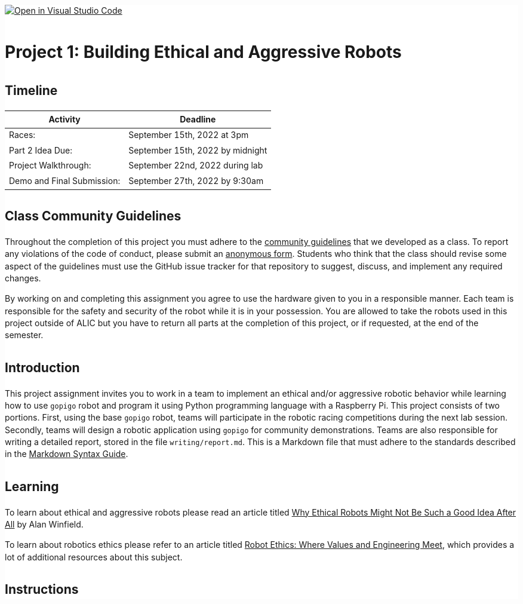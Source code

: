[![Open in Visual Studio Code](https://classroom.github.com/assets/open-in-vscode-c66648af7eb3fe8bc4f294546bfd86ef473780cde1dea487d3c4ff354943c9ae.svg)](https://classroom.github.com/online_ide?assignment_repo_id=8417090&assignment_repo_type=AssignmentRepo)
# Project 1: Building Ethical and Aggressive Robots

## Timeline

Activity                   | Deadline
-------------------------- | --------------------------------
Races:                     | September 15th, 2022 at 3pm
Part 2 Idea Due:           | September 15th, 2022 by midnight
Project Walkthrough:       | September 22nd, 2022 during lab
Demo and Final Submission: | September 27th, 2022 by 9:30am   |

## Class Community Guidelines

Throughout the completion of this project you must adhere to the [community guidelines](https://github.com/CMPSC-311-Allegheny-College-Fall-2022/course-information/blob/main/community_guidelines.md) that we developed as a class. To report any violations of the code of conduct, please submit an [anonymous form](https://forms.gle/tePfnLY12hyN1Xbd6). Students who think that the class should revise some aspect of the guidelines must use the GitHub issue tracker for that repository to suggest, discuss, and implement any required changes.

By working on and completing this assignment you agree to use the hardware given to you in a responsible manner. Each team is responsible for the safety and security of the robot while it is in your possession. You are allowed to take the robots used in this project outside of ALIC but you have to return all parts at the completion of this project, or if requested, at the end of the semester.

## Introduction

This project assignment invites you to work in a team to implement an ethical and/or aggressive robotic behavior while learning how to use `gopigo` robot and program it using Python programming language with a Raspberry Pi. This project consists of two portions. First, using the base `gopigo` robot, teams will participate in the robotic racing competitions during the next lab session. Secondly, teams will design a robotic application using `gopigo` for community demonstrations. Teams are also responsible for writing a detailed report, stored in the file `writing/report.md`. This is a Markdown file that must adhere to the standards described in the [Markdown Syntax Guide](https://guides.github.com/features/mastering-markdown/).

## Learning

To learn about ethical and aggressive robots please read an article titled [Why Ethical Robots Might Not Be Such a Good Idea After All](https://spectrum.ieee.org/automaton/robotics/artificial-intelligence/why-ethical-robots-might-not-be-such-a-good-idea-after-all) by Alan Winfield.

To learn about robotics ethics please refer to an article titled [Robot Ethics: Where Values and Engineering Meet](https://www.automate.org/blogs/robot-ethics-where-values-and-engineering-meet), which provides a lot of additional resources about this subject.

## Instructions
